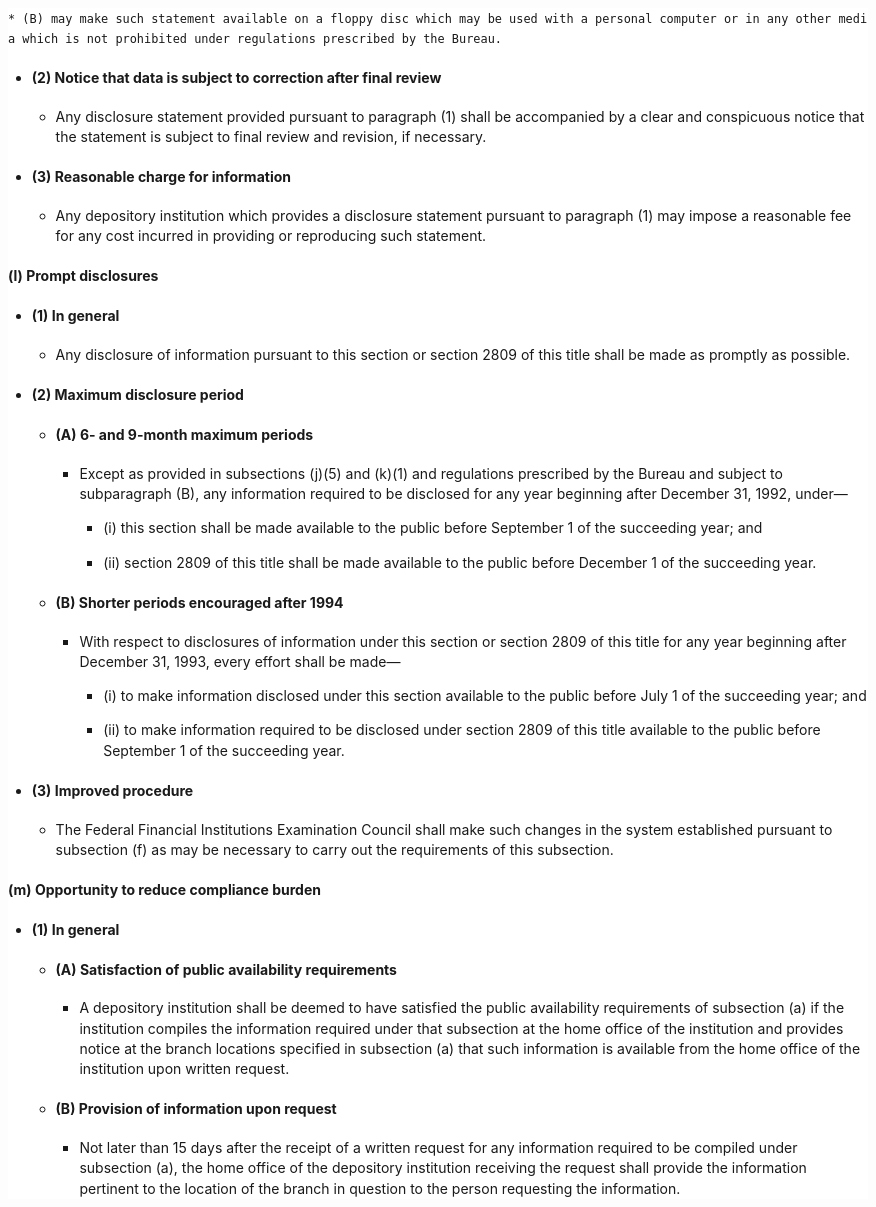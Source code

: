     * (B) may make such statement available on a floppy disc which may be used with a personal computer or in any other media which is not prohibited under regulations prescribed by the Bureau.

* #### (2) Notice that data is subject to correction after final review
  * Any disclosure statement provided pursuant to paragraph (1) shall be accompanied by a clear and conspicuous notice that the statement is subject to final review and revision, if necessary.

* #### (3) Reasonable charge for information
  * Any depository institution which provides a disclosure statement pursuant to paragraph (1) may impose a reasonable fee for any cost incurred in providing or reproducing such statement.

#### (l) Prompt disclosures
* #### (1) In general
  * Any disclosure of information pursuant to this section or section 2809 of this title shall be made as promptly as possible.

* #### (2) Maximum disclosure period
  * #### (A) 6- and 9-month maximum periods
    * Except as provided in subsections (j)(5) and (k)(1) and regulations prescribed by the Bureau and subject to subparagraph (B), any information required to be disclosed for any year beginning after December 31, 1992, under—

      * (i) this section shall be made available to the public before September 1 of the succeeding year; and

      * (ii) section 2809 of this title shall be made available to the public before December 1 of the succeeding year.

  * #### (B) Shorter periods encouraged after 1994
    * With respect to disclosures of information under this section or section 2809 of this title for any year beginning after December 31, 1993, every effort shall be made—

      * (i) to make information disclosed under this section available to the public before July 1 of the succeeding year; and

      * (ii) to make information required to be disclosed under section 2809 of this title available to the public before September 1 of the succeeding year.

* #### (3) Improved procedure
  * The Federal Financial Institutions Examination Council shall make such changes in the system established pursuant to subsection (f) as may be necessary to carry out the requirements of this subsection.

#### (m) Opportunity to reduce compliance burden
* #### (1) In general
  * #### (A) Satisfaction of public availability requirements
    * A depository institution shall be deemed to have satisfied the public availability requirements of subsection (a) if the institution compiles the information required under that subsection at the home office of the institution and provides notice at the branch locations specified in subsection (a) that such information is available from the home office of the institution upon written request.

  * #### (B) Provision of information upon request
    * Not later than 15 days after the receipt of a written request for any information required to be compiled under subsection (a), the home office of the depository institution receiving the request shall provide the information pertinent to the location of the branch in question to the person requesting the information.
